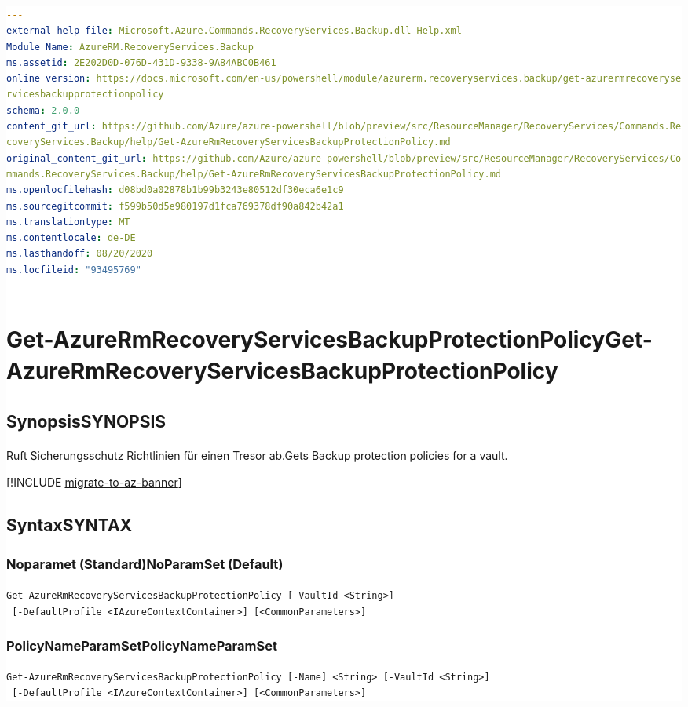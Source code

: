 ```yaml
---
external help file: Microsoft.Azure.Commands.RecoveryServices.Backup.dll-Help.xml
Module Name: AzureRM.RecoveryServices.Backup
ms.assetid: 2E202D0D-076D-431D-9338-9A84ABC0B461
online version: https://docs.microsoft.com/en-us/powershell/module/azurerm.recoveryservices.backup/get-azurermrecoveryservicesbackupprotectionpolicy
schema: 2.0.0
content_git_url: https://github.com/Azure/azure-powershell/blob/preview/src/ResourceManager/RecoveryServices/Commands.RecoveryServices.Backup/help/Get-AzureRmRecoveryServicesBackupProtectionPolicy.md
original_content_git_url: https://github.com/Azure/azure-powershell/blob/preview/src/ResourceManager/RecoveryServices/Commands.RecoveryServices.Backup/help/Get-AzureRmRecoveryServicesBackupProtectionPolicy.md
ms.openlocfilehash: d08bd0a02878b1b99b3243e80512df30eca6e1c9
ms.sourcegitcommit: f599b50d5e980197d1fca769378df90a842b42a1
ms.translationtype: MT
ms.contentlocale: de-DE
ms.lasthandoff: 08/20/2020
ms.locfileid: "93495769"
---
```

# <span data-ttu-id="85c98-101">Get-AzureRmRecoveryServicesBackupProtectionPolicy</span><span class="sxs-lookup"><span data-stu-id="85c98-101">Get-AzureRmRecoveryServicesBackupProtectionPolicy</span></span>

## <span data-ttu-id="85c98-102">Synopsis</span><span class="sxs-lookup"><span data-stu-id="85c98-102">SYNOPSIS</span></span>
<span data-ttu-id="85c98-103">Ruft Sicherungsschutz Richtlinien für einen Tresor ab.</span><span class="sxs-lookup"><span data-stu-id="85c98-103">Gets Backup protection policies for a vault.</span></span>

[!INCLUDE [migrate-to-az-banner](../../includes/migrate-to-az-banner.md)]

## <span data-ttu-id="85c98-104">Syntax</span><span class="sxs-lookup"><span data-stu-id="85c98-104">SYNTAX</span></span>

### <span data-ttu-id="85c98-105">Noparamet (Standard)</span><span class="sxs-lookup"><span data-stu-id="85c98-105">NoParamSet (Default)</span></span>
```
Get-AzureRmRecoveryServicesBackupProtectionPolicy [-VaultId <String>]
 [-DefaultProfile <IAzureContextContainer>] [<CommonParameters>]
```

### <span data-ttu-id="85c98-106">PolicyNameParamSet</span><span class="sxs-lookup"><span data-stu-id="85c98-106">PolicyNameParamSet</span></span>
```
Get-AzureRmRecoveryServicesBackupProtectionPolicy [-Name] <String> [-VaultId <String>]
 [-DefaultProfile <IAzureContextContainer>] [<CommonParameters>]
```
